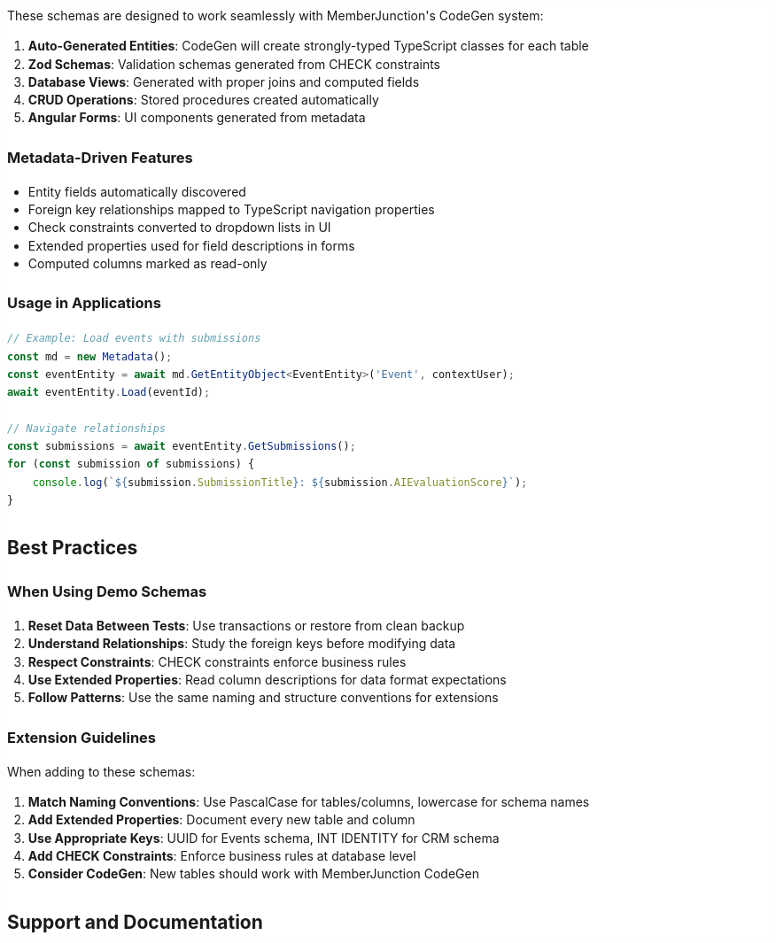 These schemas are designed to work seamlessly with MemberJunction's CodeGen system:

1. **Auto-Generated Entities**: CodeGen will create strongly-typed TypeScript classes for each table
2. **Zod Schemas**: Validation schemas generated from CHECK constraints
3. **Database Views**: Generated with proper joins and computed fields
4. **CRUD Operations**: Stored procedures created automatically
5. **Angular Forms**: UI components generated from metadata

### Metadata-Driven Features

- Entity fields automatically discovered
- Foreign key relationships mapped to TypeScript navigation properties
- Check constraints converted to dropdown lists in UI
- Extended properties used for field descriptions in forms
- Computed columns marked as read-only

### Usage in Applications

```typescript
// Example: Load events with submissions
const md = new Metadata();
const eventEntity = await md.GetEntityObject<EventEntity>('Event', contextUser);
await eventEntity.Load(eventId);

// Navigate relationships
const submissions = await eventEntity.GetSubmissions();
for (const submission of submissions) {
    console.log(`${submission.SubmissionTitle}: ${submission.AIEvaluationScore}`);
}
```

## Best Practices

### When Using Demo Schemas

1. **Reset Data Between Tests**: Use transactions or restore from clean backup
2. **Understand Relationships**: Study the foreign keys before modifying data
3. **Respect Constraints**: CHECK constraints enforce business rules
4. **Use Extended Properties**: Read column descriptions for data format expectations
5. **Follow Patterns**: Use the same naming and structure conventions for extensions

### Extension Guidelines

When adding to these schemas:

1. **Match Naming Conventions**: Use PascalCase for tables/columns, lowercase for schema names
2. **Add Extended Properties**: Document every new table and column
3. **Use Appropriate Keys**: UUID for Events schema, INT IDENTITY for CRM schema
4. **Add CHECK Constraints**: Enforce business rules at database level
5. **Consider CodeGen**: New tables should work with MemberJunction CodeGen

## Support and Documentation
